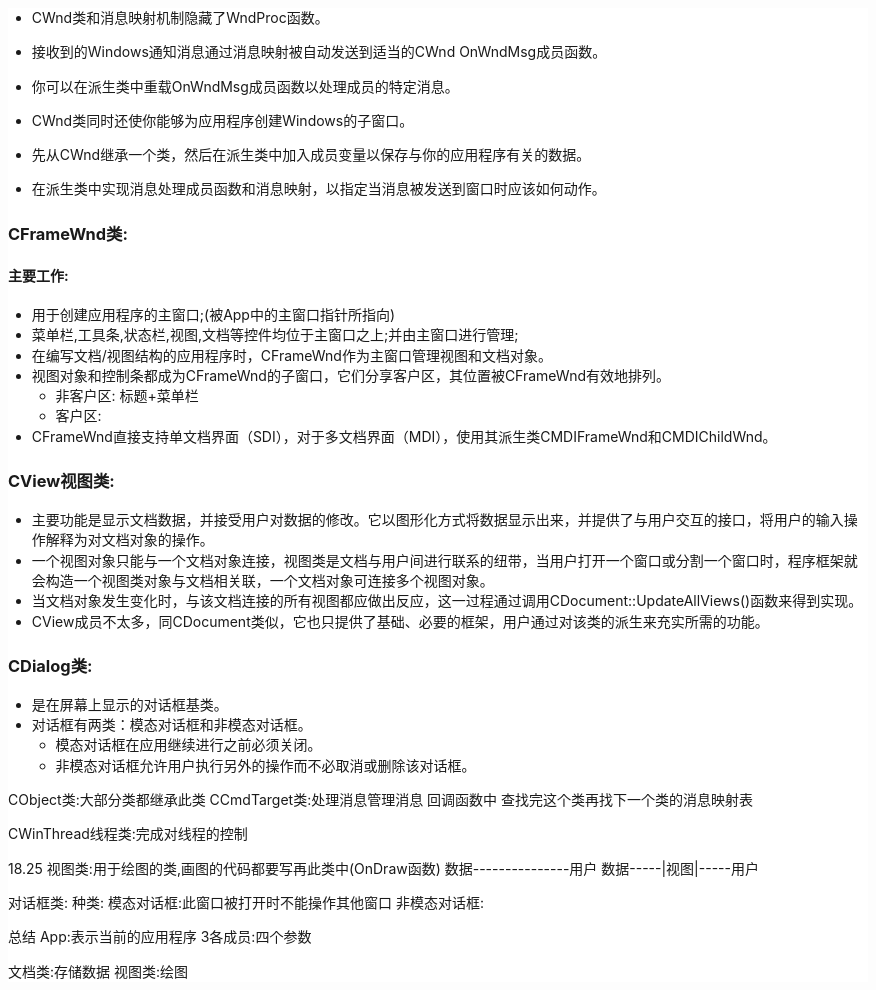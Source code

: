 - CWnd类和消息映射机制隐藏了WndProc函数。
- 接收到的Windows通知消息通过消息映射被自动发送到适当的CWnd OnWndMsg成员函数。
- 你可以在派生类中重载OnWndMsg成员函数以处理成员的特定消息。

- CWnd类同时还使你能够为应用程序创建Windows的子窗口。
- 先从CWnd继承一个类，然后在派生类中加入成员变量以保存与你的应用程序有关的数据。
- 在派生类中实现消息处理成员函数和消息映射，以指定当消息被发送到窗口时应该如何动作。

### CFrameWnd类:
#### 主要工作:
- 用于创建应用程序的主窗口;(被App中的主窗口指针所指向)
- 菜单栏,工具条,状态栏,视图,文档等控件均位于主窗口之上;并由主窗口进行管理;
- 在编写文档/视图结构的应用程序时，CFrameWnd作为主窗口管理视图和文档对象。
- 视图对象和控制条都成为CFrameWnd的子窗口，它们分享客户区，其位置被CFrameWnd有效地排列。
  - 非客户区: 标题+菜单栏
  - 客户区:   
- CFrameWnd直接支持单文档界面（SDI），对于多文档界面（MDI），使用其派生类CMDIFrameWnd和CMDIChildWnd。

### CView视图类:
- 主要功能是显示文档数据，并接受用户对数据的修改。它以图形化方式将数据显示出来，并提供了与用户交互的接口，将用户的输入操作解释为对文档对象的操作。
- 一个视图对象只能与一个文档对象连接，视图类是文档与用户间进行联系的纽带，当用户打开一个窗口或分割一个窗口时，程序框架就会构造一个视图类对象与文档相关联，一个文档对象可连接多个视图对象。
- 当文档对象发生变化时，与该文档连接的所有视图都应做出反应，这一过程通过调用CDocument::UpdateAllViews()函数来得到实现。
- CView成员不太多，同CDocument类似，它也只提供了基础、必要的框架，用户通过对该类的派生来充实所需的功能。

### CDialog类:
- 是在屏幕上显示的对话框基类。
- 对话框有两类：模态对话框和非模态对话框。
  - 模态对话框在应用继续进行之前必须关闭。
  - 非模态对话框允许用户执行另外的操作而不必取消或删除该对话框。



CObject类:大部分类都继承此类
CCmdTarget类:处理消息管理消息
回调函数中
查找完这个类再找下一个类的消息映射表

CWinThread线程类:完成对线程的控制

18.25
视图类:用于绘图的类,画图的代码都要写再此类中(OnDraw函数)
数据---------------用户
数据-----|视图|-----用户

对话框类:
种类:
模态对话框:此窗口被打开时不能操作其他窗口
非模态对话框:

总结
App:表示当前的应用程序
3各成员:四个参数

文档类:存储数据
视图类:绘图

